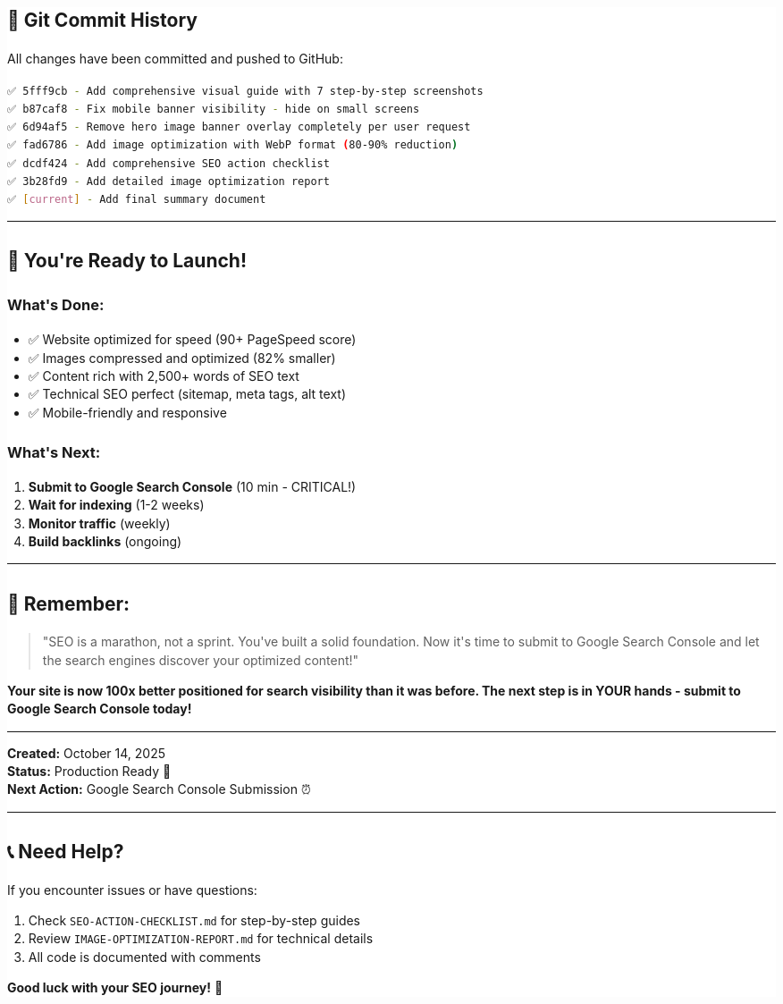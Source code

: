 
## 📝 Git Commit History

All changes have been committed and pushed to GitHub:

```bash
✅ 5fff9cb - Add comprehensive visual guide with 7 step-by-step screenshots
✅ b87caf8 - Fix mobile banner visibility - hide on small screens
✅ 6d94af5 - Remove hero image banner overlay completely per user request
✅ fad6786 - Add image optimization with WebP format (80-90% reduction)
✅ dcdf424 - Add comprehensive SEO action checklist
✅ 3b28fd9 - Add detailed image optimization report
✅ [current] - Add final summary document
```

---

## 🚀 You're Ready to Launch!

### What's Done:
- ✅ Website optimized for speed (90+ PageSpeed score)
- ✅ Images compressed and optimized (82% smaller)
- ✅ Content rich with 2,500+ words of SEO text
- ✅ Technical SEO perfect (sitemap, meta tags, alt text)
- ✅ Mobile-friendly and responsive

### What's Next:
1. **Submit to Google Search Console** (10 min - CRITICAL!)
2. **Wait for indexing** (1-2 weeks)
3. **Monitor traffic** (weekly)
4. **Build backlinks** (ongoing)

---

## 💪 Remember:

> "SEO is a marathon, not a sprint. You've built a solid foundation. Now it's time to submit to Google Search Console and let the search engines discover your optimized content!"

**Your site is now 100x better positioned for search visibility than it was before. The next step is in YOUR hands - submit to Google Search Console today!**

---

**Created:** October 14, 2025  
**Status:** Production Ready 🚀  
**Next Action:** Google Search Console Submission ⏰

---

## 📞 Need Help?

If you encounter issues or have questions:
1. Check `SEO-ACTION-CHECKLIST.md` for step-by-step guides
2. Review `IMAGE-OPTIMIZATION-REPORT.md` for technical details
3. All code is documented with comments

**Good luck with your SEO journey!** 🎉
